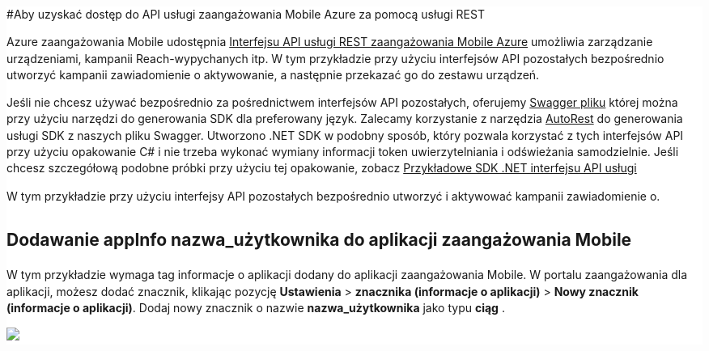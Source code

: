<properties 
    pageTitle="Aby uzyskać dostęp do API usługi zaangażowania Mobile Azure za pomocą interfejsu API usługi REST" 
    description="Informacje dotyczące używania interfejsy API pozostałych zaangażowania Mobile Aby uzyskać dostęp do API usługi zaangażowania Mobile Azure"       
    services="mobile-engagement" 
    documentationCenter="mobile" 
    authors="wesmc7777" 
    manager="erikre" 
    editor="" />

<tags 
    ms.service="mobile-engagement" 
    ms.workload="mobile" 
    ms.tgt_pltfrm="mobile-multiple" 
    ms.devlang="dotnet" 
    ms.topic="article" 
    ms.date="10/05/2016" 
    ms.author="wesmc;ricksal" />

#<a name="using-rest-to-access-azure-mobile-engagement-service-apis"></a>Aby uzyskać dostęp do API usługi zaangażowania Mobile Azure za pomocą usługi REST

Azure zaangażowania Mobile udostępnia [Interfejsu API usługi REST zaangażowania Mobile Azure](https://msdn.microsoft.com/library/azure/mt683754.aspx) umożliwia zarządzanie urządzeniami, kampanii Reach-wypychanych itp. W tym przykładzie przy użyciu interfejsów API pozostałych bezpośrednio utworzyć kampanii zawiadomienie o aktywowanie, a następnie przekazać go do zestawu urządzeń. 

Jeśli nie chcesz używać bezpośrednio za pośrednictwem interfejsów API pozostałych, oferujemy [Swagger pliku](https://github.com/Azure/azure-rest-api-specs/blob/master/arm-mobileengagement/2014-12-01/swagger/mobile-engagement.json) której można przy użyciu narzędzi do generowania SDK dla preferowany język. Zalecamy korzystanie z narzędzia [AutoRest](https://github.com/Azure/AutoRest) do generowania usługi SDK z naszych pliku Swagger. Utworzono .NET SDK w podobny sposób, który pozwala korzystać z tych interfejsów API przy użyciu opakowanie C# i nie trzeba wykonać wymiany informacji token uwierzytelniania i odświeżania samodzielnie. Jeśli chcesz szczegółową podobne próbki przy użyciu tej opakowanie, zobacz [Przykładowe SDK .NET interfejsu API usługi](mobile-engagement-dotnet-sdk-service-api.md)

W tym przykładzie przy użyciu interfejsy API pozostałych bezpośrednio utworzyć i aktywować kampanii zawiadomienie o. 

## <a name="adding-a-username-appinfo-to-the-mobile-engagement-app"></a>Dodawanie appInfo nazwa_użytkownika do aplikacji zaangażowania Mobile

W tym przykładzie wymaga tag informacje o aplikacji dodany do aplikacji zaangażowania Mobile. W portalu zaangażowania dla aplikacji, możesz dodać znacznik, klikając pozycję **Ustawienia** > **znacznika (informacje o aplikacji)** > **Nowy znacznik (informacje o aplikacji)**. Dodaj nowy znacznik o nazwie **nazwa_użytkownika** jako typu **ciąg** .

![](./media/mobile-engagement-dotnet-rest-service-api/user-name-app-info.png)


